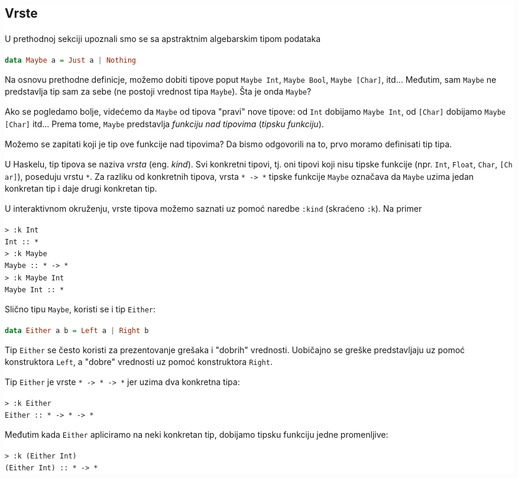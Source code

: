 ## Vrste

U prethodnoj sekciji upoznali smo se sa apstraktnim algebarskim tipom podataka

```haskell
data Maybe a = Just a | Nothing
```

Na osnovu prethodne definicje, možemo dobiti tipove poput `Maybe Int`, `Maybe Bool`, `Maybe [Char]`, itd... Međutim, sam `Maybe` ne predstavlja tip sam za sebe (ne postoji vrednost tipa `Maybe`). Šta je onda `Maybe`?

Ako se pogledamo bolje, videćemo da `Maybe` od tipova "pravi" nove tipove: od `Int` dobijamo `Maybe Int`, od `[Char]` dobijamo `Maybe [Char]` itd... Prema tome, `Maybe` predstavlja *funkciju nad tipovima* (*tipsku funkciju*).

Možemo se zapitati koji je tip ove funkcije nad tipovima? Da bismo odgovorili na to, prvo moramo definisati tip tipa.

U Haskelu, tip tipova se naziva *vrsta* (eng. *kind*). Svi konkretni tipovi, tj. oni tipovi koji nisu tipske funkcije (npr. `Int`, `Float`, `Char`, `[Char]`), poseduju vrstu `*`. Za razliku od konkretnih tipova, vrsta `* -> *` tipske funkcije `Maybe` označava da `Maybe` uzima jedan konkretan tip i daje drugi konkretan tip.

U interaktivnom okruženju, vrste tipova možemo saznati uz pomoć naredbe `:kind` (skraćeno `:k`). Na primer

``` 
> :k Int
Int :: *
> :k Maybe
Maybe :: * -> *
> :k Maybe Int
Maybe Int :: *
```

Slično tipu `Maybe`, koristi se i tip `Either`:

```haskell
data Either a b = Left a | Right b 
```

Tip `Either` se često koristi za prezentovanje grešaka i "dobrih" vrednosti. Uobičajno se greške predstavljaju uz pomoć konstruktora `Left`, a "dobre" vrednosti uz pomoć konstruktora `Right`.

Tip `Either` je vrste `* -> * -> *` jer uzima dva konkretna tipa:

```
> :k Either
Either :: * -> * -> *
```

Međutim kada `Either` apliciramo na neki konkretan tip, dobijamo tipsku funkciju jedne promenljive:

```
> :k (Either Int)
(Either Int) :: * -> *
```
